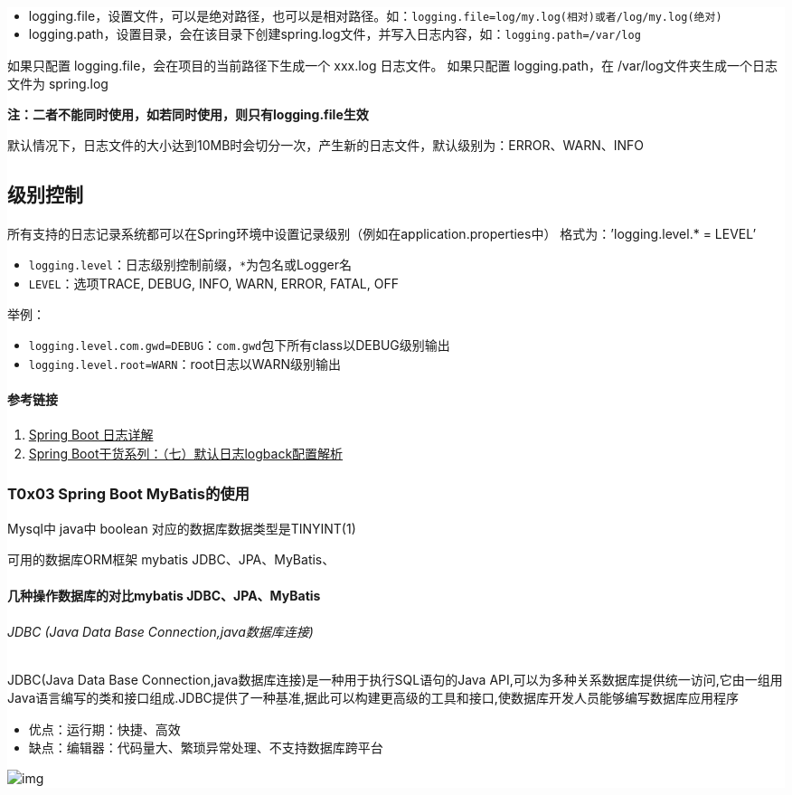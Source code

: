 - logging.file，设置文件，可以是绝对路径，也可以是相对路径。如：`logging.file=log/my.log(相对)或者/log/my.log(绝对)`
- logging.path，设置目录，会在该目录下创建spring.log文件，并写入日志内容，如：`logging.path=/var/log`

如果只配置 logging.file，会在项目的当前路径下生成一个 xxx.log 日志文件。
如果只配置 logging.path，在 /var/log文件夹生成一个日志文件为 spring.log

**注：二者不能同时使用，如若同时使用，则只有logging.file生效**

默认情况下，日志文件的大小达到10MB时会切分一次，产生新的日志文件，默认级别为：ERROR、WARN、INFO



## **级别控制**



所有支持的日志记录系统都可以在Spring环境中设置记录级别（例如在application.properties中）
格式为：’logging.level.* = LEVEL’

- `logging.level`：日志级别控制前缀，`*`为包名或Logger名
- `LEVEL`：选项TRACE, DEBUG, INFO, WARN, ERROR, FATAL, OFF

举例：

- `logging.level.com.gwd=DEBUG`：`com.gwd`包下所有class以DEBUG级别输出
- `logging.level.root=WARN`：root日志以WARN级别输出







#### 参考链接

1. [Spring Boot 日志详解](https://blog.csdn.net/norrininthesky/article/details/80014469)
2. [Spring Boot干货系列：（七）默认日志logback配置解析  ](http://tengj.top/2017/04/05/springboot7/)  





### T0x03 Spring Boot  MyBatis的使用 



Mysql中    java中 boolean 对应的数据库数据类型是TINYINT(1)



可用的数据库ORM框架 mybatis  JDBC、JPA、MyBatis、

#### 几种操作数据库的对比mybatis  JDBC、JPA、MyBatis  

###### JDBC (Java Data Base Connection,java数据库连接)

 JDBC(Java Data Base Connection,java数据库连接)是一种用于执行SQL语句的Java  API,可以为多种关系数据库提供统一访问,它由一组用Java语言编写的类和接口组成.JDBC提供了一种基准,据此可以构建更高级的工具和接口,使数据库开发人员能够编写数据库应用程序

- 优点：运行期：快捷、高效
- 缺点：编辑器：代码量大、繁琐异常处理、不支持数据库跨平台

 ![img](http://images2015.cnblogs.com/blog/862246/201601/862246-20160101132324182-822488795.jpg)
